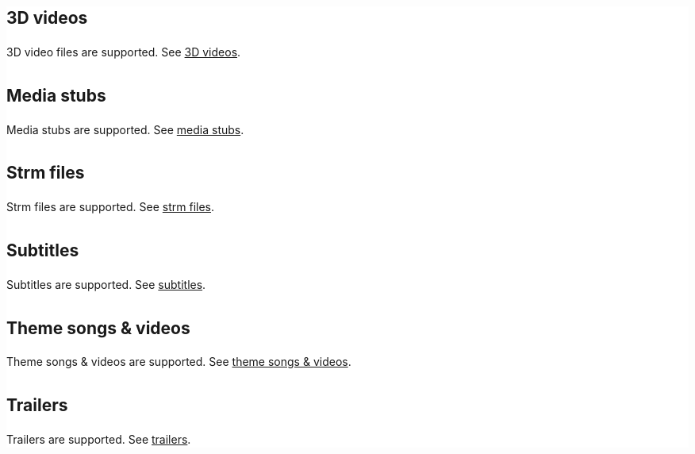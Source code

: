 ## 3D videos

3D video files are supported. See [3D videos](3D-Videos.md).

## Media stubs

Media stubs are supported. See [media stubs](Media-Stubs.md).

## Strm files

Strm files are supported. See [strm files](Strm-Files.md).

## Subtitles

Subtitles are supported. See [subtitles](Subtitles.md).

## Theme songs & videos

Theme songs & videos are supported. See [theme songs & videos](Theme-Songs-Videos.md).

## Trailers

Trailers are supported. See [trailers](Trailers.md).
